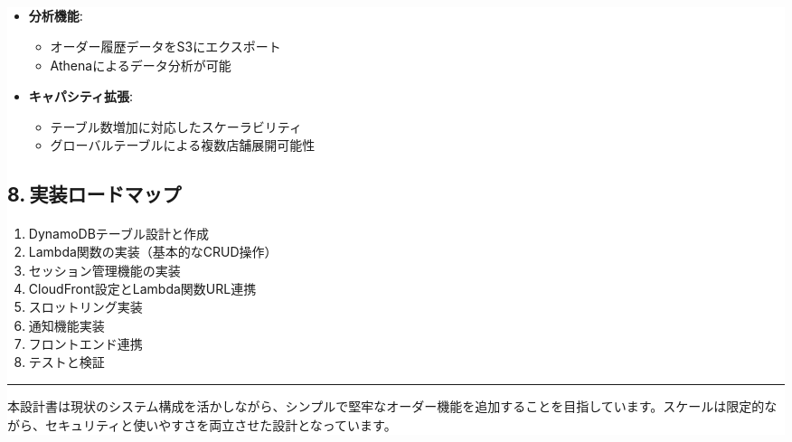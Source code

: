 - **分析機能**:
  - オーダー履歴データをS3にエクスポート
  - Athenaによるデータ分析が可能

- **キャパシティ拡張**:
  - テーブル数増加に対応したスケーラビリティ
  - グローバルテーブルによる複数店舗展開可能性

## 8. 実装ロードマップ

1. DynamoDBテーブル設計と作成
2. Lambda関数の実装（基本的なCRUD操作）
3. セッション管理機能の実装
4. CloudFront設定とLambda関数URL連携
5. スロットリング実装
6. 通知機能実装
7. フロントエンド連携
8. テストと検証

---

本設計書は現状のシステム構成を活かしながら、シンプルで堅牢なオーダー機能を追加することを目指しています。スケールは限定的ながら、セキュリティと使いやすさを両立させた設計となっています。